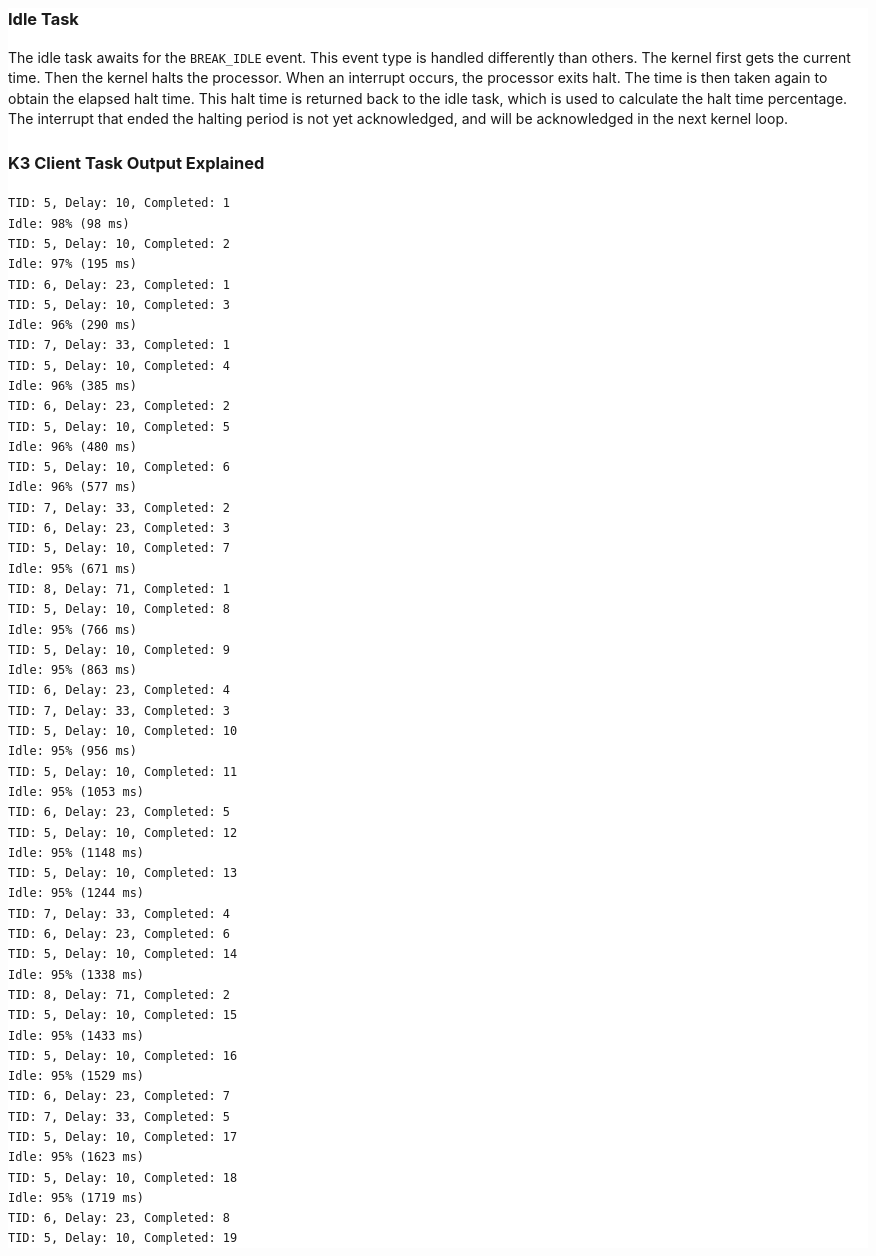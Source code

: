 ### Idle Task

The idle task awaits for the `BREAK_IDLE` event. This event type is handled differently than others. The kernel first gets the current time. Then the kernel halts the processor. When an interrupt occurs, the processor exits halt. The time is then taken again to obtain the elapsed halt time. This halt time is returned back to the idle task, which is used to calculate the halt time percentage. The interrupt that ended the halting period is not yet acknowledged, and will be acknowledged in the next kernel loop.

### K3 Client Task Output Explained

```
TID: 5, Delay: 10, Completed: 1
Idle: 98% (98 ms)
TID: 5, Delay: 10, Completed: 2
Idle: 97% (195 ms)
TID: 6, Delay: 23, Completed: 1
TID: 5, Delay: 10, Completed: 3
Idle: 96% (290 ms)
TID: 7, Delay: 33, Completed: 1
TID: 5, Delay: 10, Completed: 4
Idle: 96% (385 ms)
TID: 6, Delay: 23, Completed: 2
TID: 5, Delay: 10, Completed: 5
Idle: 96% (480 ms)
TID: 5, Delay: 10, Completed: 6
Idle: 96% (577 ms)
TID: 7, Delay: 33, Completed: 2
TID: 6, Delay: 23, Completed: 3
TID: 5, Delay: 10, Completed: 7
Idle: 95% (671 ms)
TID: 8, Delay: 71, Completed: 1
TID: 5, Delay: 10, Completed: 8
Idle: 95% (766 ms)
TID: 5, Delay: 10, Completed: 9
Idle: 95% (863 ms)
TID: 6, Delay: 23, Completed: 4
TID: 7, Delay: 33, Completed: 3
TID: 5, Delay: 10, Completed: 10
Idle: 95% (956 ms)
TID: 5, Delay: 10, Completed: 11
Idle: 95% (1053 ms)
TID: 6, Delay: 23, Completed: 5
TID: 5, Delay: 10, Completed: 12
Idle: 95% (1148 ms)
TID: 5, Delay: 10, Completed: 13
Idle: 95% (1244 ms)
TID: 7, Delay: 33, Completed: 4
TID: 6, Delay: 23, Completed: 6
TID: 5, Delay: 10, Completed: 14
Idle: 95% (1338 ms)
TID: 8, Delay: 71, Completed: 2
TID: 5, Delay: 10, Completed: 15
Idle: 95% (1433 ms)
TID: 5, Delay: 10, Completed: 16
Idle: 95% (1529 ms)
TID: 6, Delay: 23, Completed: 7
TID: 7, Delay: 33, Completed: 5
TID: 5, Delay: 10, Completed: 17
Idle: 95% (1623 ms)
TID: 5, Delay: 10, Completed: 18
Idle: 95% (1719 ms)
TID: 6, Delay: 23, Completed: 8
TID: 5, Delay: 10, Completed: 19
```